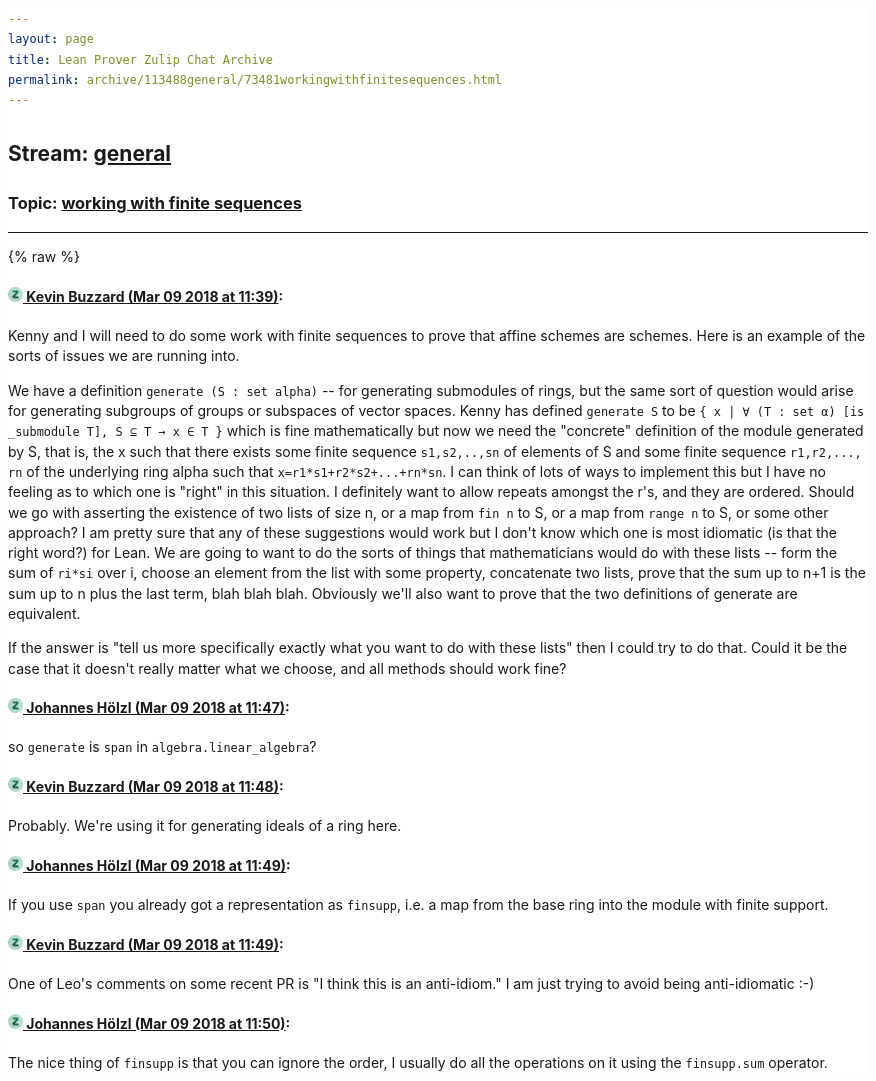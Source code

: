 ```yaml
---
layout: page
title: Lean Prover Zulip Chat Archive 
permalink: archive/113488general/73481workingwithfinitesequences.html
---
```


## Stream: [general](index.html)
### Topic: [working with finite sequences](73481workingwithfinitesequences.html)

---


{% raw %}
#### [![Click to go to Zulip](../../assets/img/zulip2.png) Kevin Buzzard (Mar 09 2018 at 11:39)](https://leanprover.zulipchat.com/#narrow/stream/113488-general/topic/working%20with%20finite%20sequences/near/123486171):
Kenny and I will need to do some work with finite sequences to prove that affine schemes are schemes. Here is an example of the sorts of issues we are running into.

We have a definition `generate (S : set alpha)` -- for generating submodules of rings, but the same sort of question would arise for generating subgroups of groups or subspaces of vector spaces. Kenny has defined `generate S` to be `{ x | ∀ (T : set α) [is_submodule T], S ⊆ T → x ∈ T }` which is fine mathematically but now we need the "concrete" definition of the module generated by S, that is, the x such that there exists some finite sequence `s1,s2,..,sn` of elements of S and some finite sequence `r1,r2,...,rn` of the underlying ring alpha such that `x=r1*s1+r2*s2+...+rn*sn`. I can think of lots of ways to implement this but I have no feeling as to which one is "right" in this situation. I definitely want to allow repeats amongst the r's, and they are ordered. Should we go with asserting the existence of two lists of size n, or a map from `fin n` to S, or a map from `range n` to S, or some other approach? I am pretty sure that any of these suggestions would work but I don't know which one is most idiomatic (is that the right word?) for Lean. We are going to want to do the sorts of things that mathematicians would do with these lists -- form the sum of `ri*si` over i, choose an element from the list with some property, concatenate two lists, prove that the sum up to n+1 is the sum up to n plus the last term, blah blah blah. Obviously we'll also want to prove that the two definitions of generate are equivalent.

If the answer is "tell us more specifically exactly what you want to do with these lists" then I could try to do that. Could it be the case that it doesn't really matter what we choose, and all methods should work fine?

#### [![Click to go to Zulip](../../assets/img/zulip2.png) Johannes Hölzl (Mar 09 2018 at 11:47)](https://leanprover.zulipchat.com/#narrow/stream/113488-general/topic/working%20with%20finite%20sequences/near/123486400):
so `generate` is `span` in `algebra.linear_algebra`?

#### [![Click to go to Zulip](../../assets/img/zulip2.png) Kevin Buzzard (Mar 09 2018 at 11:48)](https://leanprover.zulipchat.com/#narrow/stream/113488-general/topic/working%20with%20finite%20sequences/near/123486446):
Probably. We're using it for generating ideals of a ring here.

#### [![Click to go to Zulip](../../assets/img/zulip2.png) Johannes Hölzl (Mar 09 2018 at 11:49)](https://leanprover.zulipchat.com/#narrow/stream/113488-general/topic/working%20with%20finite%20sequences/near/123486453):
If you use `span` you already got a representation as `finsupp`, i.e. a map from the base ring into the module with finite support.

#### [![Click to go to Zulip](../../assets/img/zulip2.png) Kevin Buzzard (Mar 09 2018 at 11:49)](https://leanprover.zulipchat.com/#narrow/stream/113488-general/topic/working%20with%20finite%20sequences/near/123486454):
One of Leo's comments on some recent PR is "I think this is an anti-idiom." I am just trying to avoid being anti-idiomatic :-)

#### [![Click to go to Zulip](../../assets/img/zulip2.png) Johannes Hölzl (Mar 09 2018 at 11:50)](https://leanprover.zulipchat.com/#narrow/stream/113488-general/topic/working%20with%20finite%20sequences/near/123486510):
The nice thing of `finsupp` is that you can ignore the order, I usually do all the operations on it using the `finsupp.sum` operator.